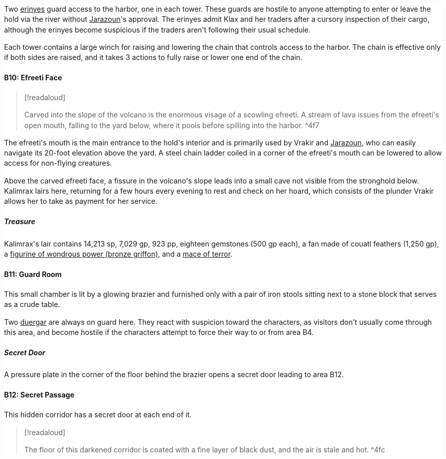 Two [erinyes](Mechanics/bestiary/fiend/erinyes.md) guard access to the harbor, one in each tower. These guards are hostile to anyone attempting to enter or leave the hold via the river without [Jarazoun](Mechanics/bestiary/npc/jarazoun-kftgv.md)'s approval. The erinyes admit Klax and her traders after a cursory inspection of their cargo, although the erinyes become suspicious if the traders aren't following their usual schedule.

Each tower contains a large winch for raising and lowering the chain that controls access to the harbor. The chain is effective only if both sides are raised, and it takes 3 actions to fully raise or lower one end of the chain.

#### B10: Efreeti Face

> [!readaloud] 
> 
> Carved into the slope of the volcano is the enormous visage of a scowling efreeti. A stream of lava issues from the efreeti's open mouth, falling to the yard below, where it pools before spilling into the harbor.
^4f7

The efreeti's mouth is the main entrance to the hold's interior and is primarily used by Vrakir and [Jarazoun](Mechanics/bestiary/npc/jarazoun-kftgv.md), who can easily navigate its 20-foot elevation above the yard. A steel chain ladder coiled in a corner of the efreeti's mouth can be lowered to allow access for non-flying creatures.

Above the carved efreeti face, a fissure in the volcano's slope leads into a small cave not visible from the stronghold below. Kalimrax lairs here, returning for a few hours every evening to rest and check on her hoard, which consists of the plunder Vrakir allows her to take as payment for her service.

##### Treasure

Kalimrax's lair contains 14,213 sp, 7,029 gp, 923 pp, eighteen gemstones (500 gp each), a fan made of couatl feathers (1,250 gp), a [figurine of wondrous power (bronze griffon)](Mechanics/items/figurine-of-wondrous-power-bronze-griffon.md), and a [mace of terror](Mechanics/items/mace-of-terror.md).

#### B11: Guard Room

This small chamber is lit by a glowing brazier and furnished only with a pair of iron stools sitting next to a stone block that serves as a crude table.

Two [duergar](Mechanics/bestiary/humanoid/duergar.md) are always on guard here. They react with suspicion toward the characters, as visitors don't usually come through this area, and become hostile if the characters attempt to force their way to or from area B4.

##### Secret Door

A pressure plate in the corner of the floor behind the brazier opens a secret door leading to area B12.

#### B12: Secret Passage

This hidden corridor has a secret door at each end of it.

> [!readaloud] 
> 
> The floor of this darkened corridor is coated with a fine layer of black dust, and the air is stale and hot.
^4fc
